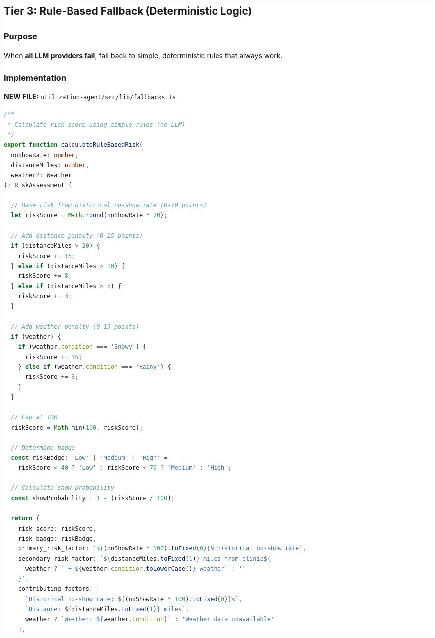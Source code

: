 
## Tier 3: Rule-Based Fallback (Deterministic Logic)

### Purpose
When **all LLM providers fail**, fall back to simple, deterministic rules that always work.

### Implementation

**NEW FILE:** `utilization-agent/src/lib/fallbacks.ts`

```typescript
/**
 * Calculate risk score using simple rules (no LLM)
 */
export function calculateRuleBasedRisk(
  noShowRate: number,
  distanceMiles: number,
  weather?: Weather
): RiskAssessment {

  // Base risk from historical no-show rate (0-70 points)
  let riskScore = Math.round(noShowRate * 70);

  // Add distance penalty (0-15 points)
  if (distanceMiles > 20) {
    riskScore += 15;
  } else if (distanceMiles > 10) {
    riskScore += 8;
  } else if (distanceMiles > 5) {
    riskScore += 3;
  }

  // Add weather penalty (0-15 points)
  if (weather) {
    if (weather.condition === 'Snowy') {
      riskScore += 15;
    } else if (weather.condition === 'Rainy') {
      riskScore += 8;
    }
  }

  // Cap at 100
  riskScore = Math.min(100, riskScore);

  // Determine badge
  const riskBadge: 'Low' | 'Medium' | 'High' =
    riskScore < 40 ? 'Low' : riskScore < 70 ? 'Medium' : 'High';

  // Calculate show probability
  const showProbability = 1 - (riskScore / 100);

  return {
    risk_score: riskScore,
    risk_badge: riskBadge,
    primary_risk_factor: `${(noShowRate * 100).toFixed(0)}% historical no-show rate`,
    secondary_risk_factor: `${distanceMiles.toFixed(1)} miles from clinic${
      weather ? ` + ${weather.condition.toLowerCase()} weather` : ''
    }`,
    contributing_factors: [
      `Historical no-show rate: ${(noShowRate * 100).toFixed(0)}%`,
      `Distance: ${distanceMiles.toFixed(1)} miles`,
      weather ? `Weather: ${weather.condition}` : 'Weather data unavailable'
    ],
```